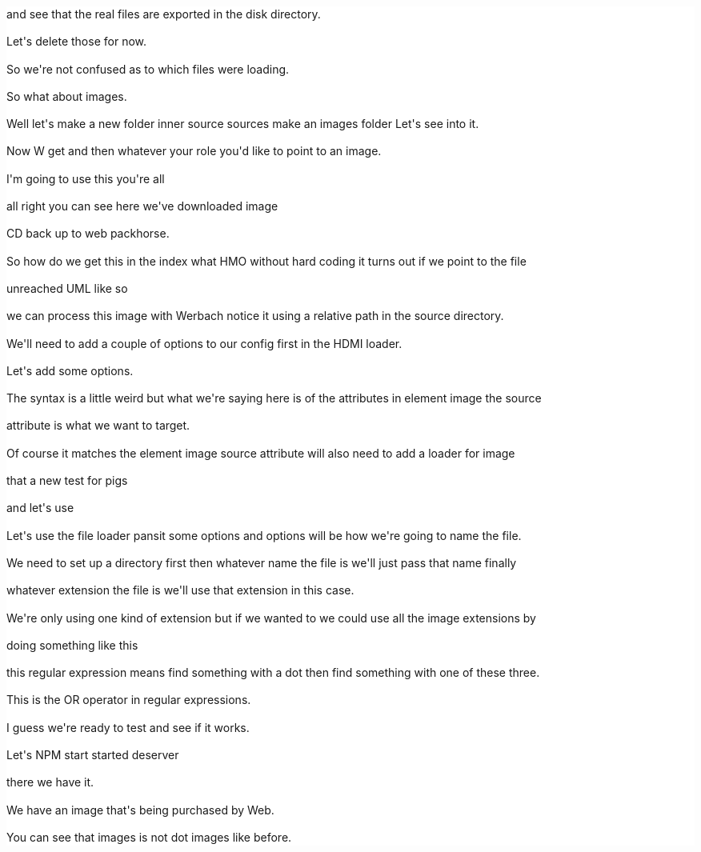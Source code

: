 and see that the real files are exported in the disk directory.

Let's delete those for now.

So we're not confused as to which files were loading.

So what about images.

Well let's make a new folder inner source sources make an images folder Let's see into it.

Now W get and then whatever your role you'd like to point to an image.

I'm going to use this you're all

all right you can see here we've downloaded image

CD back up to web packhorse.

So how do we get this in the index what HMO without hard coding it turns out if we point to the file

unreached UML like so

we can process this image with Werbach notice it using a relative path in the source directory.

We'll need to add a couple of options to our config first in the HDMI loader.

Let's add some options.

The syntax is a little weird but what we're saying here is of the attributes in element image the source

attribute is what we want to target.

Of course it matches the element image source attribute will also need to add a loader for image

that a new test for pigs

and let's use

Let's use the file loader pansit some options and options will be how we're going to name the file.

We need to set up a directory first then whatever name the file is we'll just pass that name finally

whatever extension the file is we'll use that extension in this case.

We're only using one kind of extension but if we wanted to we could use all the image extensions by

doing something like this

this regular expression means find something with a dot then find something with one of these three.

This is the OR operator in regular expressions.

I guess we're ready to test and see if it works.

Let's NPM start started deserver

there we have it.

We have an image that's being purchased by Web.

You can see that images is not dot images like before.
